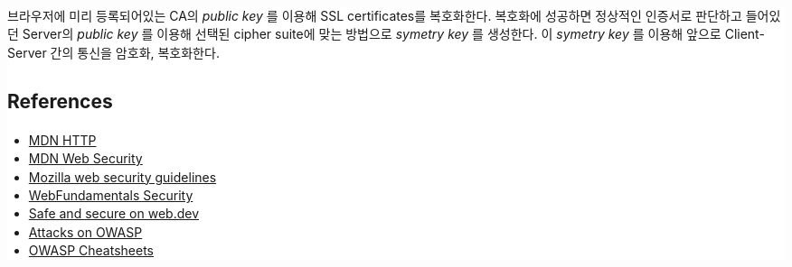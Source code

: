 브라우저에 미리 등록되어있는 CA의 _public key_ 를 이용해 SSL certificates를 복호화한다. 복호화에 성공하면 정상적인 인증서로 판단하고 들어있던 Server의 _public key_ 를 이용해 선택된 cipher suite에 맞는 방법으로 _symetry key_ 를 생성한다. 이 _symetry key_ 를 이용해 앞으로 Client-Server 간의 통신을 암호화, 복호화한다.

## References

- [MDN HTTP](https://developer.mozilla.org/en-US/docs/Web/HTTP)
- [MDN Web Security](https://developer.mozilla.org/en-US/docs/Web/Security)
- [Mozilla web security guidelines](https://infosec.mozilla.org/guidelines/web_security)
- [WebFundamentals Security](https://developers.google.com/web/fundamentals/security)
- [Safe and secure on web.dev](https://web.dev/secure/)
- [Attacks on OWASP](https://owasp.org/www-community/attacks/)
- [OWASP Cheatsheets](https://cheatsheetseries.owasp.org/)
